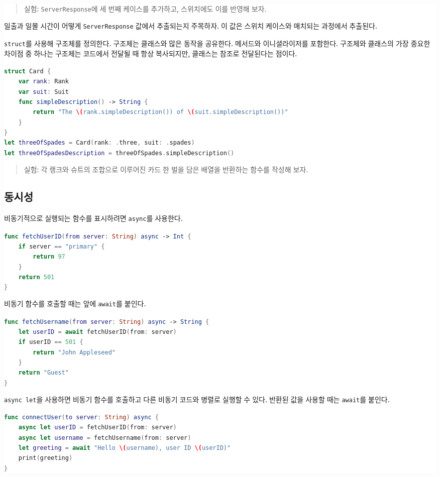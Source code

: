 

> 실험: `ServerResponse`에 세 번째 케이스를 추가하고, 스위치에도 이를 반영해 보자.

일출과 일몰 시간이 어떻게 `ServerResponse` 값에서 추출되는지 주목하자. 이 값은 스위치 케이스와 매치되는 과정에서 추출된다.

`struct`를 사용해 구조체를 정의한다. 구조체는 클래스와 많은 동작을 공유한다. 메서드와 이니셜라이저를 포함한다. 구조체와 클래스의 가장 중요한 차이점 중 하나는 구조체는 코드에서 전달될 때 항상 복사되지만, 클래스는 참조로 전달된다는 점이다.

```swift
struct Card {
    var rank: Rank
    var suit: Suit
    func simpleDescription() -> String {
        return "The \(rank.simpleDescription()) of \(suit.simpleDescription())"
    }
}
let threeOfSpades = Card(rank: .three, suit: .spades)
let threeOfSpadesDescription = threeOfSpades.simpleDescription()
```



> 실험: 각 랭크와 슈트의 조합으로 이루어진 카드 한 벌을 담은 배열을 반환하는 함수를 작성해 보자.


## 동시성

비동기적으로 실행되는 함수를 표시하려면 `async`를 사용한다.

```swift
func fetchUserID(from server: String) async -> Int {
    if server == "primary" {
        return 97
    }
    return 501
}
```



비동기 함수를 호출할 때는 앞에 `await`를 붙인다.

```swift
func fetchUsername(from server: String) async -> String {
    let userID = await fetchUserID(from: server)
    if userID == 501 {
        return "John Appleseed"
    }
    return "Guest"
}
```



`async let`을 사용하면 비동기 함수를 호출하고 다른 비동기 코드와 병렬로 실행할 수 있다. 반환된 값을 사용할 때는 `await`를 붙인다.

```swift
func connectUser(to server: String) async {
    async let userID = fetchUserID(from: server)
    async let username = fetchUsername(from: server)
    let greeting = await "Hello \(username), user ID \(userID)"
    print(greeting)
}
```
